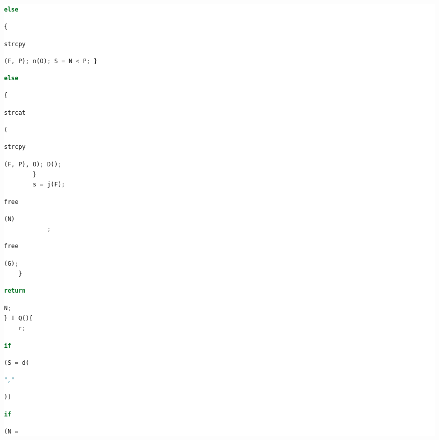 ```python
else
```
```python
{
```
```python
strcpy
```
```python
(F, P); n(O); S = N < P; }
```
```python
else
```
```python
{
```
```python
strcat
```
```python
(
```
```python
strcpy
```
```python
(F, P), O); D();
        }
        s = j(F);
```
```python
free
```
```python
(N)
            ;
```
```python
free
```
```python
(G);
    }
```
```python
return
```
```python
N;
} I Q(){
    r;
```
```python
if
```
```python
(S = d(
```
```python
","
```
```python
))
```
```python
if
```
```python
(N =
```
```python
```